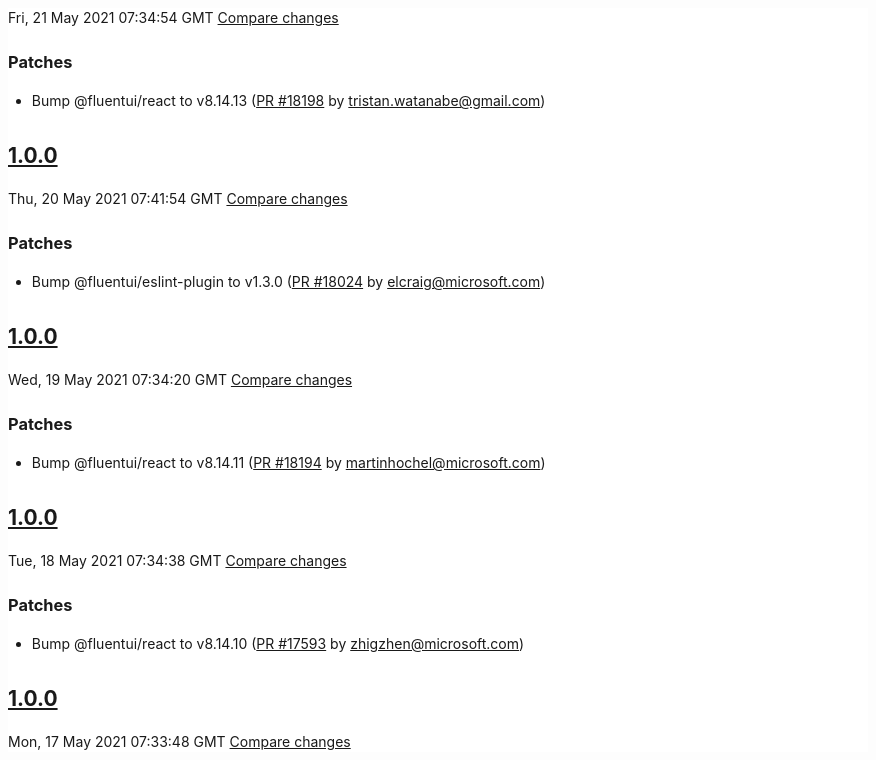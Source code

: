 Fri, 21 May 2021 07:34:54 GMT 
[Compare changes](https://github.com/microsoft/fluentui/compare/a11y-tests_v1.0.0..a11y-tests_v1.0.0)

### Patches

- Bump @fluentui/react to v8.14.13 ([PR #18198](https://github.com/microsoft/fluentui/pull/18198) by tristan.watanabe@gmail.com)

## [1.0.0](https://github.com/microsoft/fluentui/tree/a11y-tests_v1.0.0)

Thu, 20 May 2021 07:41:54 GMT 
[Compare changes](https://github.com/microsoft/fluentui/compare/a11y-tests_v1.0.0..a11y-tests_v1.0.0)

### Patches

- Bump @fluentui/eslint-plugin to v1.3.0 ([PR #18024](https://github.com/microsoft/fluentui/pull/18024) by elcraig@microsoft.com)

## [1.0.0](https://github.com/microsoft/fluentui/tree/a11y-tests_v1.0.0)

Wed, 19 May 2021 07:34:20 GMT 
[Compare changes](https://github.com/microsoft/fluentui/compare/a11y-tests_v1.0.0..a11y-tests_v1.0.0)

### Patches

- Bump @fluentui/react to v8.14.11 ([PR #18194](https://github.com/microsoft/fluentui/pull/18194) by martinhochel@microsoft.com)

## [1.0.0](https://github.com/microsoft/fluentui/tree/a11y-tests_v1.0.0)

Tue, 18 May 2021 07:34:38 GMT 
[Compare changes](https://github.com/microsoft/fluentui/compare/a11y-tests_v1.0.0..a11y-tests_v1.0.0)

### Patches

- Bump @fluentui/react to v8.14.10 ([PR #17593](https://github.com/microsoft/fluentui/pull/17593) by zhigzhen@microsoft.com)

## [1.0.0](https://github.com/microsoft/fluentui/tree/a11y-tests_v1.0.0)

Mon, 17 May 2021 07:33:48 GMT 
[Compare changes](https://github.com/microsoft/fluentui/compare/a11y-tests_v1.0.0..a11y-tests_v1.0.0)
